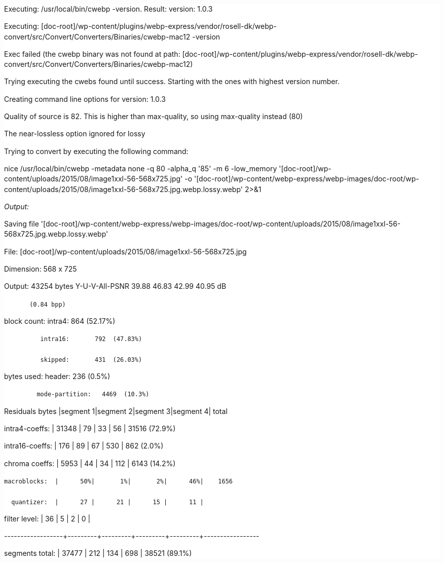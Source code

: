 Executing: /usr/local/bin/cwebp -version. Result: version: 1.0.3

Executing: [doc-root]/wp-content/plugins/webp-express/vendor/rosell-dk/webp-convert/src/Convert/Converters/Binaries/cwebp-mac12 -version

Exec failed (the cwebp binary was not found at path: [doc-root]/wp-content/plugins/webp-express/vendor/rosell-dk/webp-convert/src/Convert/Converters/Binaries/cwebp-mac12)

Trying executing the cwebs found until success. Starting with the ones with highest version number.

Creating command line options for version: 1.0.3

Quality of source is 82. This is higher than max-quality, so using max-quality instead (80)

The near-lossless option ignored for lossy

Trying to convert by executing the following command:

nice /usr/local/bin/cwebp -metadata none -q 80 -alpha_q '85' -m 6 -low_memory '[doc-root]/wp-content/uploads/2015/08/image1xxl-56-568x725.jpg' -o '[doc-root]/wp-content/webp-express/webp-images/doc-root/wp-content/uploads/2015/08/image1xxl-56-568x725.jpg.webp.lossy.webp' 2>&1


*Output:* 

Saving file '[doc-root]/wp-content/webp-express/webp-images/doc-root/wp-content/uploads/2015/08/image1xxl-56-568x725.jpg.webp.lossy.webp'

File:      [doc-root]/wp-content/uploads/2015/08/image1xxl-56-568x725.jpg

Dimension: 568 x 725

Output:    43254 bytes Y-U-V-All-PSNR 39.88 46.83 42.99   40.95 dB

           (0.84 bpp)

block count:  intra4:        864  (52.17%)

              intra16:       792  (47.83%)

              skipped:       431  (26.03%)

bytes used:  header:            236  (0.5%)

             mode-partition:   4469  (10.3%)

 Residuals bytes  |segment 1|segment 2|segment 3|segment 4|  total

  intra4-coeffs:  |   31348 |      79 |      33 |      56 |   31516  (72.9%)

 intra16-coeffs:  |     176 |      89 |      67 |     530 |     862  (2.0%)

  chroma coeffs:  |    5953 |      44 |      34 |     112 |    6143  (14.2%)

    macroblocks:  |      50%|       1%|       2%|      46%|    1656

      quantizer:  |      27 |      21 |      15 |      11 |

   filter level:  |      36 |       5 |       2 |       0 |

------------------+---------+---------+---------+---------+-----------------

 segments total:  |   37477 |     212 |     134 |     698 |   38521  (89.1%)


